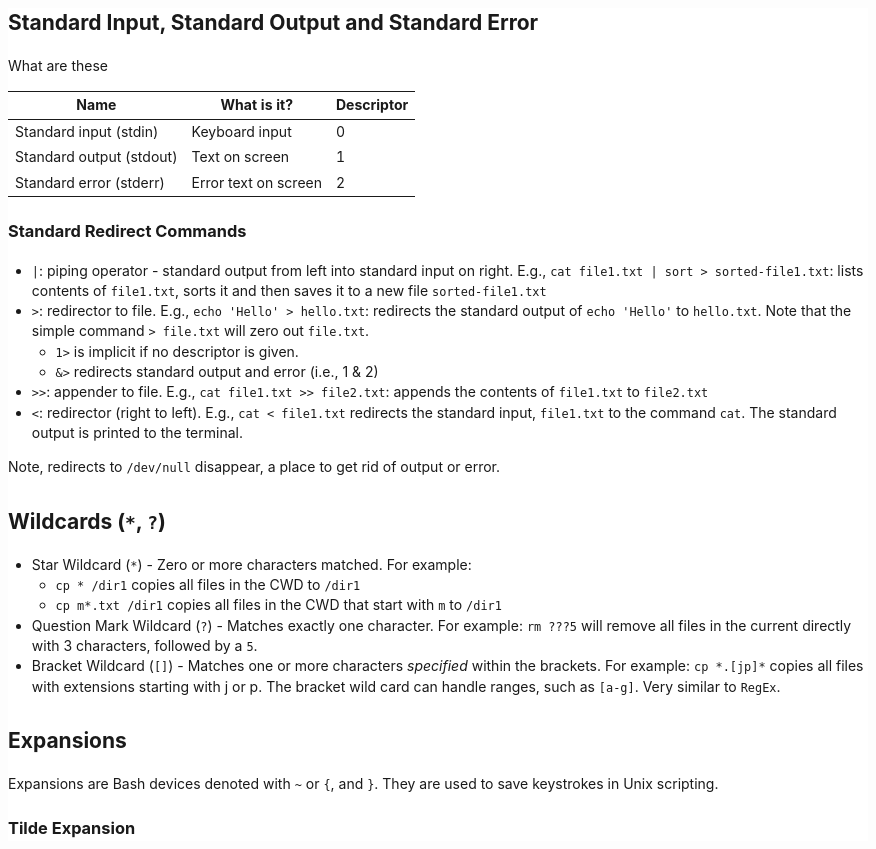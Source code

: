 Standard Input, Standard Output and Standard Error
--------------------------------------------------

What are these

  Name                       | What is it?            |   Descriptor
  -------------------------- | ---------------------- | ------------
  Standard input (stdin)     | Keyboard input         |            0
  Standard output (stdout)   | Text on screen         |            1
  Standard error (stderr)    | Error text on screen   |            2

### Standard Redirect Commands

-   `|`: piping operator - standard output from left into standard input
    on right. E.g., `cat file1.txt | sort > sorted-file1.txt`: lists
    contents of `file1.txt`, sorts it and then saves it to a new file
    `sorted-file1.txt`
-   `>`: redirector to file. E.g., `echo 'Hello' > hello.txt`: redirects
    the standard output of `echo 'Hello'` to `hello.txt`. Note that the
    simple command `> file.txt` will zero out `file.txt`.
    -   `1>` is implicit if no descriptor is given.
    -   `&>` redirects standard output and error (i.e., 1 & 2)
-   `>>`: appender to file. E.g., `cat file1.txt >> file2.txt`: appends
    the contents of `file1.txt` to `file2.txt`
-   `<`: redirector (right to left). E.g., `cat < file1.txt` redirects
    the standard input, `file1.txt` to the command `cat`. The standard
    output is printed to the terminal.

Note, redirects to `/dev/null` disappear, a place to get rid of output
or error.

Wildcards (`*`, `?`)
--------------------

-   Star Wildcard (`*`) - Zero or more characters matched. For example:
    -   `cp * /dir1` copies all files in the CWD to `/dir1`
    -   `cp m*.txt /dir1` copies all files in the CWD that start with
        `m` to `/dir1`
-   Question Mark Wildcard (`?`) - Matches exactly one character. For
    example: `rm ???5` will remove all files in the current directly
    with 3 characters, followed by a `5`.
-   Bracket Wildcard (`[]`) - Matches one or more characters *specified*
    within the brackets. For example: `cp *.[jp]*` copies all files with
    extensions starting with j or p. The bracket wild card can handle
    ranges, such as `[a-g]`. Very similar to `RegEx`.

Expansions
----------

Expansions are Bash devices denoted with `~` or `{`, and `}`. They are
used to save keystrokes in Unix scripting.

### Tilde Expansion
